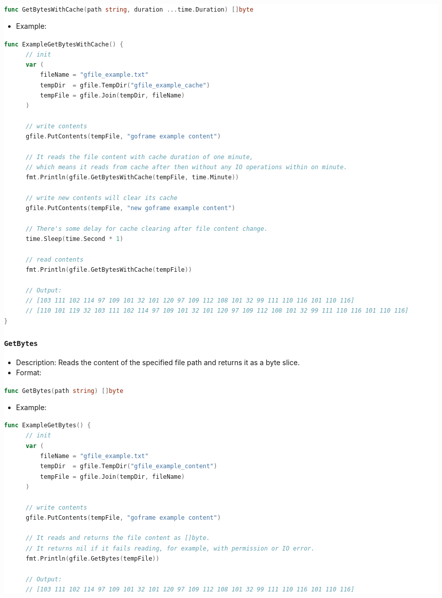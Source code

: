 ```go
func GetBytesWithCache(path string, duration ...time.Duration) []byte
```

- Example:

```go
func ExampleGetBytesWithCache() {
      // init
      var (
          fileName = "gfile_example.txt"
          tempDir  = gfile.TempDir("gfile_example_cache")
          tempFile = gfile.Join(tempDir, fileName)
      )

      // write contents
      gfile.PutContents(tempFile, "goframe example content")

      // It reads the file content with cache duration of one minute,
      // which means it reads from cache after then without any IO operations within on minute.
      fmt.Println(gfile.GetBytesWithCache(tempFile, time.Minute))

      // write new contents will clear its cache
      gfile.PutContents(tempFile, "new goframe example content")

      // There's some delay for cache clearing after file content change.
      time.Sleep(time.Second * 1)

      // read contents
      fmt.Println(gfile.GetBytesWithCache(tempFile))

      // Output:
      // [103 111 102 114 97 109 101 32 101 120 97 109 112 108 101 32 99 111 110 116 101 110 116]
      // [110 101 119 32 103 111 102 114 97 109 101 32 101 120 97 109 112 108 101 32 99 111 110 116 101 110 116]
}
```


### `GetBytes`

- Description: Reads the content of the specified file path and returns it as a byte slice.
- Format:

```go
func GetBytes(path string) []byte
```

- Example:

```go
func ExampleGetBytes() {
      // init
      var (
          fileName = "gfile_example.txt"
          tempDir  = gfile.TempDir("gfile_example_content")
          tempFile = gfile.Join(tempDir, fileName)
      )

      // write contents
      gfile.PutContents(tempFile, "goframe example content")

      // It reads and returns the file content as []byte.
      // It returns nil if it fails reading, for example, with permission or IO error.
      fmt.Println(gfile.GetBytes(tempFile))

      // Output:
      // [103 111 102 114 97 109 101 32 101 120 97 109 112 108 101 32 99 111 110 116 101 110 116]
```